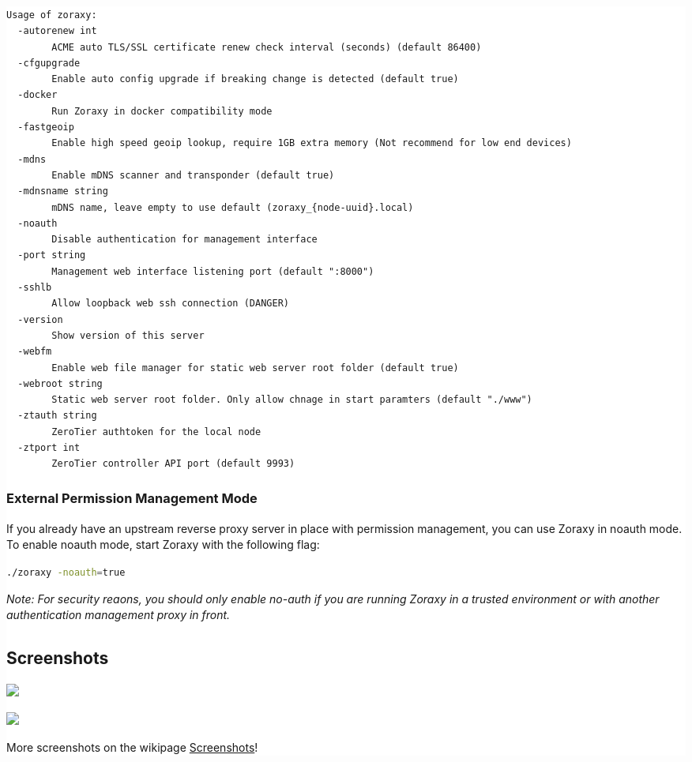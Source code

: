 ```
Usage of zoraxy:
  -autorenew int
        ACME auto TLS/SSL certificate renew check interval (seconds) (default 86400)
  -cfgupgrade
        Enable auto config upgrade if breaking change is detected (default true)
  -docker
        Run Zoraxy in docker compatibility mode
  -fastgeoip
        Enable high speed geoip lookup, require 1GB extra memory (Not recommend for low end devices)
  -mdns
        Enable mDNS scanner and transponder (default true)
  -mdnsname string
        mDNS name, leave empty to use default (zoraxy_{node-uuid}.local)
  -noauth
        Disable authentication for management interface
  -port string
        Management web interface listening port (default ":8000")
  -sshlb
        Allow loopback web ssh connection (DANGER)
  -version
        Show version of this server
  -webfm
        Enable web file manager for static web server root folder (default true)
  -webroot string
        Static web server root folder. Only allow chnage in start paramters (default "./www")
  -ztauth string
        ZeroTier authtoken for the local node
  -ztport int
        ZeroTier controller API port (default 9993)
```

### External Permission Management Mode

If you already have an upstream reverse proxy server in place with permission management, you can use Zoraxy in noauth mode. To enable noauth mode, start Zoraxy with the following flag:

```bash
./zoraxy -noauth=true
```

*Note: For security reaons, you should only enable no-auth if you are running Zoraxy in a trusted environment or with another authentication management proxy in front.*

## Screenshots

![](img/screenshots/1.png)

![](img/screenshots/2.png)

More screenshots on the wikipage [Screenshots](https://github.com/tobychui/zoraxy/wiki/Screenshots)!

